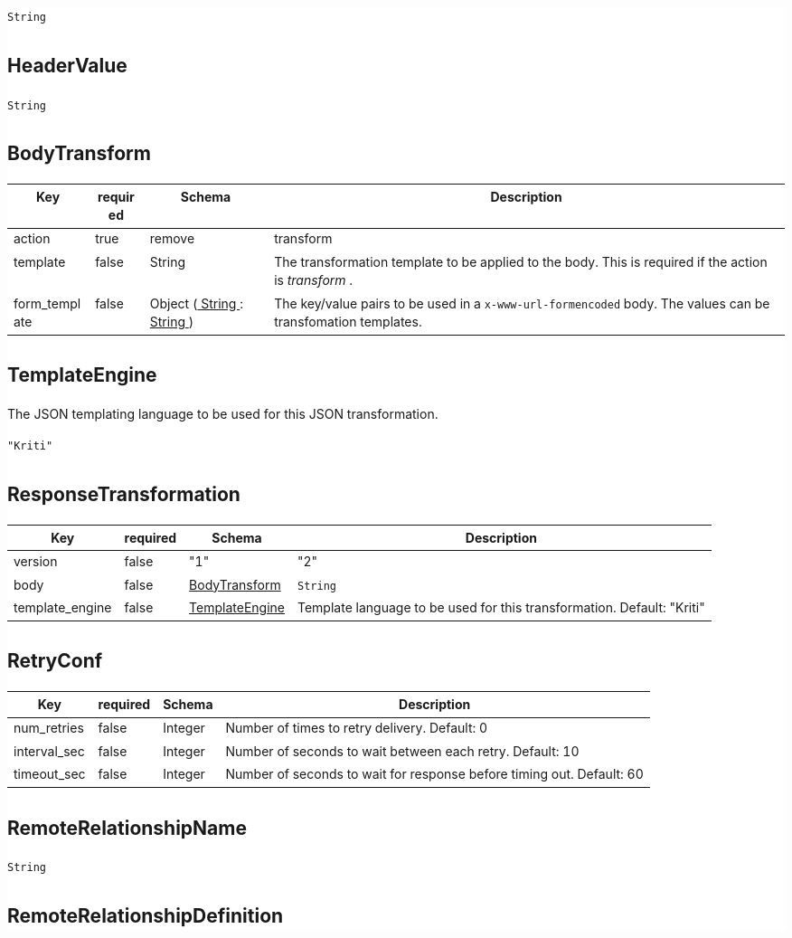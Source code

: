 `String`

## HeaderValue​

`String`

## BodyTransform​

| Key | required | Schema | Description |
|---|---|---|---|
| action | true | remove|transform|x_www_form_urlencoded | The action to perform on the request body. |
| template | false | String | The transformation template to be applied to the body. This is required if the action is *transform* . |
| form_template | false | Object ([ String ](https://hasura.io/docs/latest/schema/postgres/postgresql-types/#string):[ String ](https://hasura.io/docs/latest/schema/postgres/postgresql-types/#string)) | The key/value pairs to be used in a `x-www-url-formencoded` body. The values can be transfomation templates. |


## TemplateEngine​

The JSON templating language to be used for this JSON transformation.

`"Kriti"`

## ResponseTransformation​

| Key | required | Schema | Description |
|---|---|---|---|
| version | false | "1"|"2" | Sets the *RequestTransformation* schema version. Version *1* uses a *String* for the *body* field and Version *2* takes a[ BodyTransform ](https://hasura.io/docs/latest/api-reference/syntax-defs/#custom-root-fields/#bodytransform). Defaults to version *1* . |
| body | false | [ BodyTransform ](https://hasura.io/docs/latest/api-reference/syntax-defs/#custom-root-fields/#bodytransform)| `String`  | A template script for transforming the response body. |
| template_engine | false | [ TemplateEngine ](https://hasura.io/docs/latest/api-reference/syntax-defs/#custom-root-fields/#templateengine) | Template language to be used for this transformation. Default: "Kriti" |


## RetryConf​

| Key | required | Schema | Description |
|---|---|---|---|
| num_retries | false | Integer | Number of times to retry delivery. Default: 0 |
| interval_sec | false | Integer | Number of seconds to wait between each retry. Default: 10 |
| timeout_sec | false | Integer | Number of seconds to wait for response before timing out. Default: 60 |


## RemoteRelationshipName​

`String`

## RemoteRelationshipDefinition​
